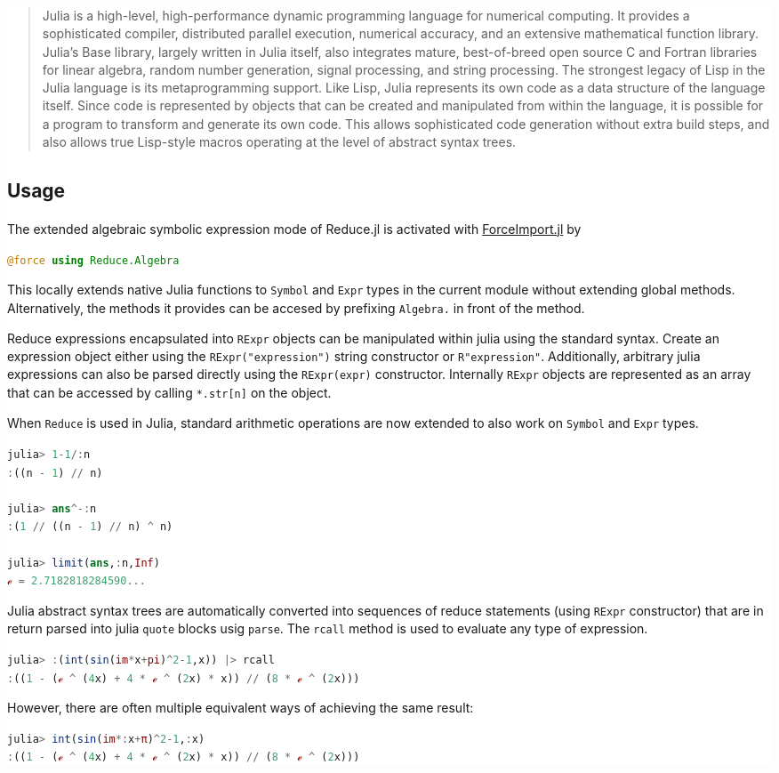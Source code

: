 > Julia is a high-level, high-performance dynamic programming language for numerical computing. It provides a sophisticated compiler, distributed parallel execution, numerical accuracy, and an extensive mathematical function library. Julia’s Base library, largely written in Julia itself, also integrates mature, best-of-breed open source C and Fortran libraries for linear algebra, random number generation, signal processing, and string processing.
> The strongest legacy of Lisp in the Julia language is its metaprogramming support. Like Lisp, Julia represents its own code as a data structure of the language itself. Since code is represented by objects that can be created and manipulated from within the language, it is possible for a program to transform and generate its own code. This allows sophisticated code generation without extra build steps, and also allows true Lisp-style macros operating at the level of abstract syntax trees.

## Usage

The extended algebraic symbolic expression mode of Reduce.jl is activated with [ForceImport.jl](https://github.com/chakravala/ForceImport.jl) by

```Julia
@force using Reduce.Algebra
```

This locally extends native Julia functions to `Symbol` and `Expr` types in the current module without extending global methods. Alternatively, the methods it provides can be accesed by prefixing `Algebra.` in front of the method.

Reduce expressions encapsulated into `RExpr` objects can be manipulated within julia using the standard syntax. Create an expression object either using the `RExpr("expression")` string constructor or `R"expression"`. Additionally, arbitrary julia expressions can also be parsed directly using the `RExpr(expr)` constructor. Internally `RExpr` objects are represented as an array that can be accessed by calling `*.str[n]` on the object.

When `Reduce` is used in Julia, standard arithmetic operations are now extended to also work on `Symbol` and `Expr` types.

```Julia
julia> 1-1/:n
:((n - 1) // n)

julia> ans^-:n
:(1 // ((n - 1) // n) ^ n)

julia> limit(ans,:n,Inf)
ℯ = 2.7182818284590...
```

Julia abstract syntax trees are automatically converted into sequences of reduce statements (using `RExpr` constructor) that are in return parsed into julia `quote` blocks usig `parse`.
The `rcall` method is used to evaluate any type of expression.

```Julia
julia> :(int(sin(im*x+pi)^2-1,x)) |> rcall
:((1 - (ℯ ^ (4x) + 4 * ℯ ^ (2x) * x)) // (8 * ℯ ^ (2x)))
```

However, there are often multiple equivalent ways of achieving the same result:

```Julia
julia> int(sin(im*:x+π)^2-1,:x)
:((1 - (ℯ ^ (4x) + 4 * ℯ ^ (2x) * x)) // (8 * ℯ ^ (2x)))
```
